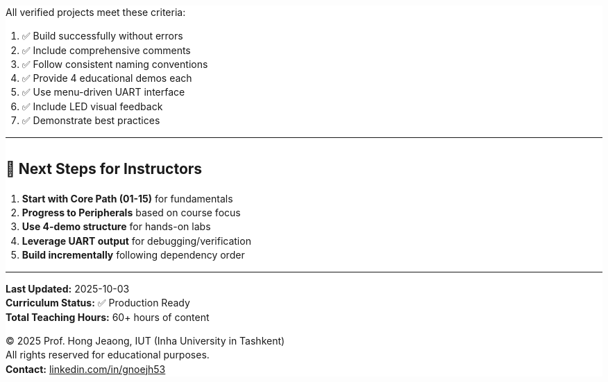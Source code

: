 All verified projects meet these criteria:
1. ✅ Build successfully without errors
2. ✅ Include comprehensive comments
3. ✅ Follow consistent naming conventions
4. ✅ Provide 4 educational demos each
5. ✅ Use menu-driven UART interface
6. ✅ Include LED visual feedback
7. ✅ Demonstrate best practices

---

## 🚀 Next Steps for Instructors

1. **Start with Core Path (01-15)** for fundamentals
2. **Progress to Peripherals** based on course focus
3. **Use 4-demo structure** for hands-on labs
4. **Leverage UART output** for debugging/verification
5. **Build incrementally** following dependency order

---

**Last Updated:** 2025-10-03  
**Curriculum Status:** ✅ Production Ready  
**Total Teaching Hours:** 60+ hours of content

© 2025 Prof. Hong Jeaong, IUT (Inha University in Tashkent)  
All rights reserved for educational purposes.  
**Contact:** [linkedin.com/in/gnoejh53](https://linkedin.com/in/gnoejh53)